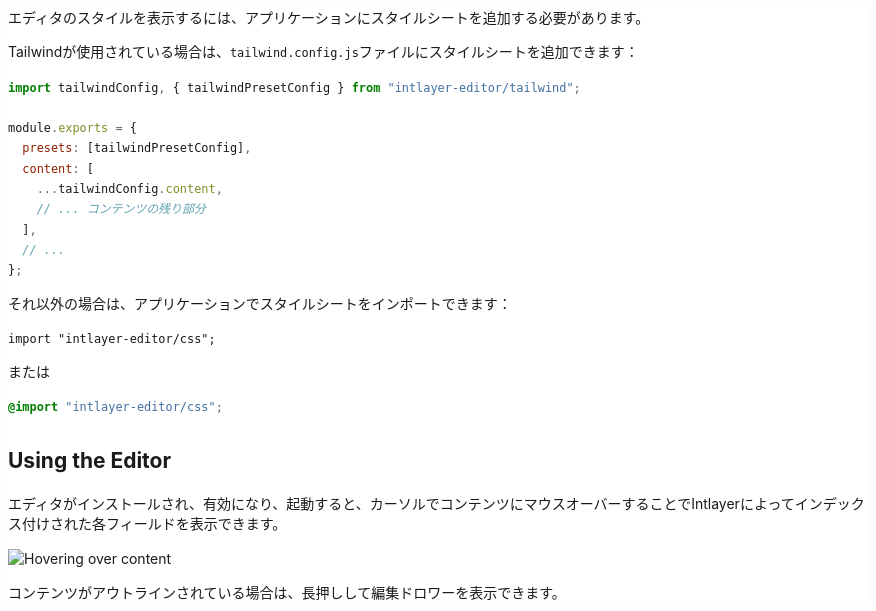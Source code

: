 エディタのスタイルを表示するには、アプリケーションにスタイルシートを追加する必要があります。

Tailwindが使用されている場合は、`tailwind.config.js`ファイルにスタイルシートを追加できます：

```js fileName="tailwind.config.js"
import tailwindConfig, { tailwindPresetConfig } from "intlayer-editor/tailwind";

module.exports = {
  presets: [tailwindPresetConfig],
  content: [
    ...tailwindConfig.content,
    // ... コンテンツの残り部分
  ],
  // ...
};
```

それ以外の場合は、アプリケーションでスタイルシートをインポートできます：

```tsx fileName="app.tsx"
import "intlayer-editor/css";
```

または

```css fileName="app.css"
@import "intlayer-editor/css";
```

## Using the Editor

エディタがインストールされ、有効になり、起動すると、カーソルでコンテンツにマウスオーバーすることでIntlayerによってインデックス付けされた各フィールドを表示できます。

![Hovering over content](https://github.com/aymericzip/intlayer/blob/main/docs/assets/intlayer_editor_hover_content.png)

コンテンツがアウトラインされている場合は、長押しして編集ドロワーを表示できます。
